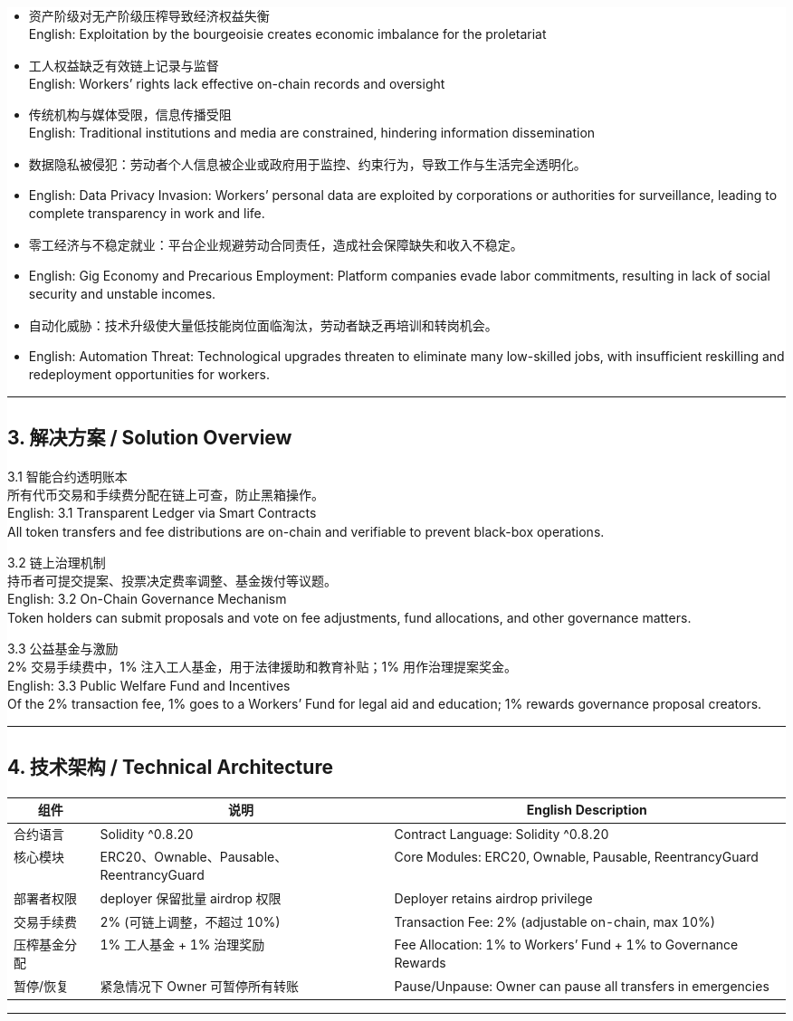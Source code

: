 - 资产阶级对无产阶级压榨导致经济权益失衡  
  English: Exploitation by the bourgeoisie creates economic imbalance for the proletariat

- 工人权益缺乏有效链上记录与监督  
  English: Workers’ rights lack effective on-chain records and oversight

- 传统机构与媒体受限，信息传播受阻  
  English: Traditional institutions and media are constrained, hindering information dissemination

- 数据隐私被侵犯：劳动者个人信息被企业或政府用于监控、约束行为，导致工作与生活完全透明化。  
- English: Data Privacy Invasion: Workers’ personal data are exploited by corporations or authorities for surveillance, leading to complete transparency in work and life.
- 零工经济与不稳定就业：平台企业规避劳动合同责任，造成社会保障缺失和收入不稳定。  
- English: Gig Economy and Precarious Employment: Platform companies evade labor commitments, resulting in lack of social security and unstable incomes.
- 自动化威胁：技术升级使大量低技能岗位面临淘汰，劳动者缺乏再培训和转岗机会。  
- English: Automation Threat: Technological upgrades threaten to eliminate many low-skilled jobs, with insufficient reskilling and redeployment opportunities for workers.

---

## 3. 解决方案 / Solution Overview

3.1 智能合约透明账本  
所有代币交易和手续费分配在链上可查，防止黑箱操作。  
English: 3.1 Transparent Ledger via Smart Contracts  
All token transfers and fee distributions are on-chain and verifiable to prevent black-box operations.

3.2 链上治理机制  
持币者可提交提案、投票决定费率调整、基金拨付等议题。  
English: 3.2 On-Chain Governance Mechanism  
Token holders can submit proposals and vote on fee adjustments, fund allocations, and other governance matters.

3.3 公益基金与激励  
2% 交易手续费中，1% 注入工人基金，用于法律援助和教育补贴；1% 用作治理提案奖金。  
English: 3.3 Public Welfare Fund and Incentives  
Of the 2% transaction fee, 1% goes to a Workers’ Fund for legal aid and education; 1% rewards governance proposal creators.

---

## 4. 技术架构 / Technical Architecture

| 组件                   | 说明                                   | English Description                                                  |
|----------------------|--------------------------------------|--------------------------------------------------------------------|
| 合约语言              | Solidity ^0.8.20                      | Contract Language: Solidity ^0.8.20                               |
| 核心模块              | ERC20、Ownable、Pausable、ReentrancyGuard | Core Modules: ERC20, Ownable, Pausable, ReentrancyGuard           |
| 部署者权限            | deployer 保留批量 airdrop 权限        | Deployer retains airdrop privilege                                 |
| 交易手续费            | 2% (可链上调整，不超过 10%)            | Transaction Fee: 2% (adjustable on-chain, max 10%)                |
| 压榨基金分配          | 1% 工人基金 + 1% 治理奖励             | Fee Allocation: 1% to Workers’ Fund + 1% to Governance Rewards    |
| 暂停/恢复             | 紧急情况下 Owner 可暂停所有转账         | Pause/Unpause: Owner can pause all transfers in emergencies       |

---
